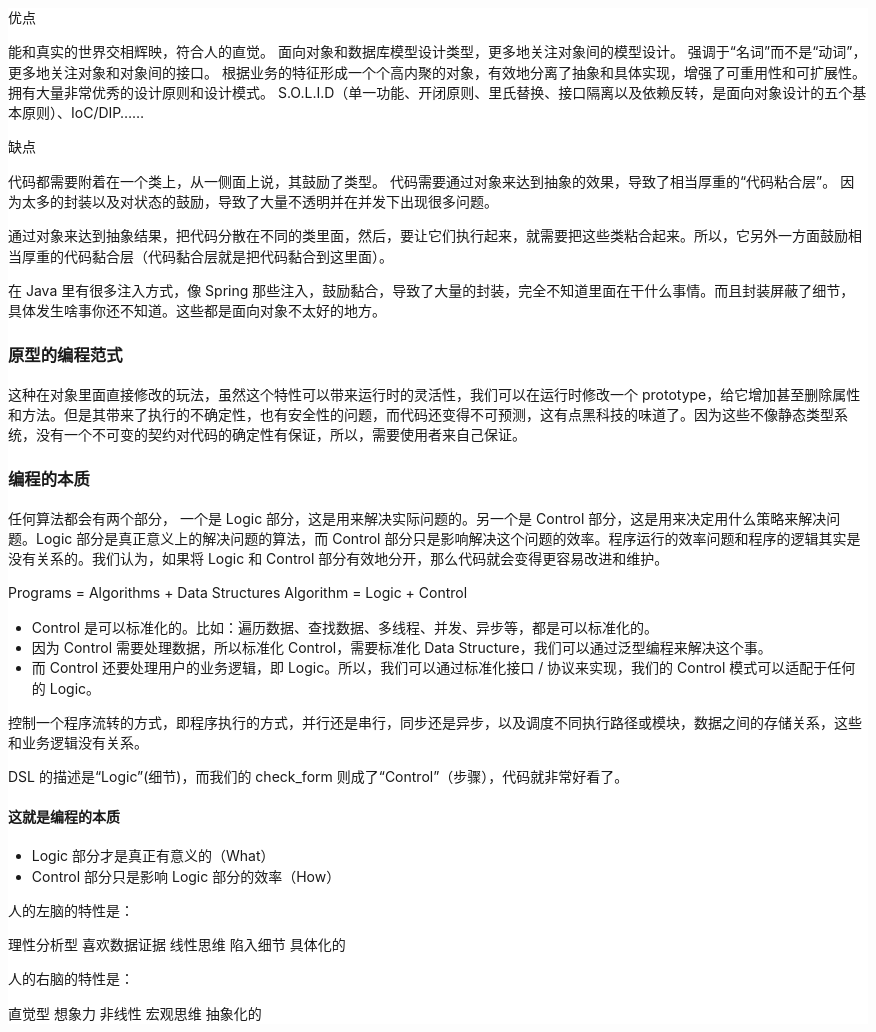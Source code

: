 优点

能和真实的世界交相辉映，符合人的直觉。
面向对象和数据库模型设计类型，更多地关注对象间的模型设计。
强调于“名词”而不是“动词”，更多地关注对象和对象间的接口。
根据业务的特征形成一个个高内聚的对象，有效地分离了抽象和具体实现，增强了可重用性和可扩展性。
拥有大量非常优秀的设计原则和设计模式。
S.O.L.I.D（单一功能、开闭原则、里氏替换、接口隔离以及依赖反转，是面向对象设计的五个基本原则）、IoC/DIP……

缺点

代码都需要附着在一个类上，从一侧面上说，其鼓励了类型。
代码需要通过对象来达到抽象的效果，导致了相当厚重的“代码粘合层”。
因为太多的封装以及对状态的鼓励，导致了大量不透明并在并发下出现很多问题。

通过对象来达到抽象结果，把代码分散在不同的类里面，然后，要让它们执行起来，就需要把这些类粘合起来。所以，它另外一方面鼓励相当厚重的代码黏合层（代码黏合层就是把代码黏合到这里面）。

在 Java 里有很多注入方式，像 Spring 那些注入，鼓励黏合，导致了大量的封装，完全不知道里面在干什么事情。而且封装屏蔽了细节，具体发生啥事你还不知道。这些都是面向对象不太好的地方。

### 原型的编程范式

这种在对象里面直接修改的玩法，虽然这个特性可以带来运行时的灵活性，我们可以在运行时修改一个 prototype，给它增加甚至删除属性和方法。但是其带来了执行的不确定性，也有安全性的问题，而代码还变得不可预测，这有点黑科技的味道了。因为这些不像静态类型系统，没有一个不可变的契约对代码的确定性有保证，所以，需要使用者来自己保证。

### 编程的本质

任何算法都会有两个部分， 一个是 Logic 部分，这是用来解决实际问题的。另一个是 Control 部分，这是用来决定用什么策略来解决问题。Logic 部分是真正意义上的解决问题的算法，而 Control 部分只是影响解决这个问题的效率。程序运行的效率问题和程序的逻辑其实是没有关系的。我们认为，如果将 Logic 和 Control 部分有效地分开，那么代码就会变得更容易改进和维护。

Programs = Algorithms + Data Structures
Algorithm = Logic + Control

* Control 是可以标准化的。比如：遍历数据、查找数据、多线程、并发、异步等，都是可以标准化的。
* 因为 Control 需要处理数据，所以标准化 Control，需要标准化 Data Structure，我们可以通过泛型编程来解决这个事。
* 而 Control 还要处理用户的业务逻辑，即 Logic。所以，我们可以通过标准化接口 / 协议来实现，我们的 Control 模式可以适配于任何的 Logic。

控制一个程序流转的方式，即程序执行的方式，并行还是串行，同步还是异步，以及调度不同执行路径或模块，数据之间的存储关系，这些和业务逻辑没有关系。

DSL 的描述是“Logic”(细节)，而我们的 check_form 则成了“Control”（步骤），代码就非常好看了。


#### 这就是编程的本质

* Logic 部分才是真正有意义的（What）
* Control 部分只是影响 Logic 部分的效率（How）

人的左脑的特性是：

理性分析型
喜欢数据证据
线性思维
陷入细节
具体化的

人的右脑的特性是：

直觉型
想象力
非线性
宏观思维
抽象化的
